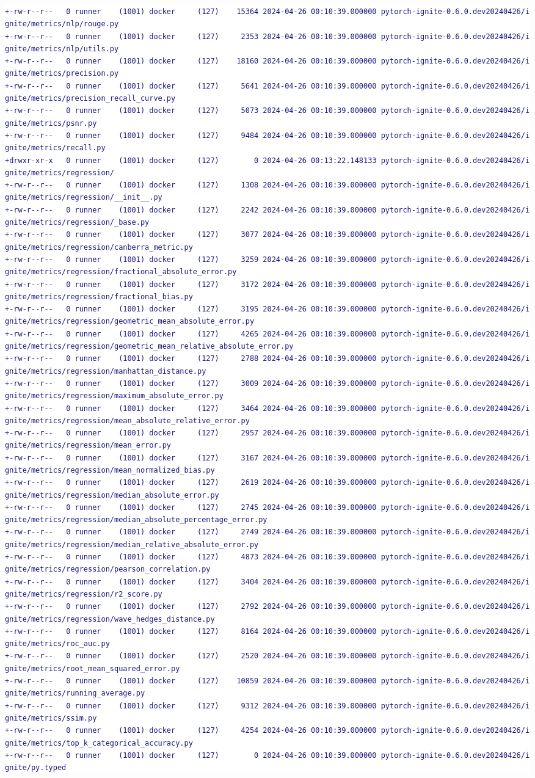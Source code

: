 ```diff
+-rw-r--r--   0 runner    (1001) docker     (127)    15364 2024-04-26 00:10:39.000000 pytorch-ignite-0.6.0.dev20240426/ignite/metrics/nlp/rouge.py
+-rw-r--r--   0 runner    (1001) docker     (127)     2353 2024-04-26 00:10:39.000000 pytorch-ignite-0.6.0.dev20240426/ignite/metrics/nlp/utils.py
+-rw-r--r--   0 runner    (1001) docker     (127)    18160 2024-04-26 00:10:39.000000 pytorch-ignite-0.6.0.dev20240426/ignite/metrics/precision.py
+-rw-r--r--   0 runner    (1001) docker     (127)     5641 2024-04-26 00:10:39.000000 pytorch-ignite-0.6.0.dev20240426/ignite/metrics/precision_recall_curve.py
+-rw-r--r--   0 runner    (1001) docker     (127)     5073 2024-04-26 00:10:39.000000 pytorch-ignite-0.6.0.dev20240426/ignite/metrics/psnr.py
+-rw-r--r--   0 runner    (1001) docker     (127)     9484 2024-04-26 00:10:39.000000 pytorch-ignite-0.6.0.dev20240426/ignite/metrics/recall.py
+drwxr-xr-x   0 runner    (1001) docker     (127)        0 2024-04-26 00:13:22.148133 pytorch-ignite-0.6.0.dev20240426/ignite/metrics/regression/
+-rw-r--r--   0 runner    (1001) docker     (127)     1308 2024-04-26 00:10:39.000000 pytorch-ignite-0.6.0.dev20240426/ignite/metrics/regression/__init__.py
+-rw-r--r--   0 runner    (1001) docker     (127)     2242 2024-04-26 00:10:39.000000 pytorch-ignite-0.6.0.dev20240426/ignite/metrics/regression/_base.py
+-rw-r--r--   0 runner    (1001) docker     (127)     3077 2024-04-26 00:10:39.000000 pytorch-ignite-0.6.0.dev20240426/ignite/metrics/regression/canberra_metric.py
+-rw-r--r--   0 runner    (1001) docker     (127)     3259 2024-04-26 00:10:39.000000 pytorch-ignite-0.6.0.dev20240426/ignite/metrics/regression/fractional_absolute_error.py
+-rw-r--r--   0 runner    (1001) docker     (127)     3172 2024-04-26 00:10:39.000000 pytorch-ignite-0.6.0.dev20240426/ignite/metrics/regression/fractional_bias.py
+-rw-r--r--   0 runner    (1001) docker     (127)     3195 2024-04-26 00:10:39.000000 pytorch-ignite-0.6.0.dev20240426/ignite/metrics/regression/geometric_mean_absolute_error.py
+-rw-r--r--   0 runner    (1001) docker     (127)     4265 2024-04-26 00:10:39.000000 pytorch-ignite-0.6.0.dev20240426/ignite/metrics/regression/geometric_mean_relative_absolute_error.py
+-rw-r--r--   0 runner    (1001) docker     (127)     2788 2024-04-26 00:10:39.000000 pytorch-ignite-0.6.0.dev20240426/ignite/metrics/regression/manhattan_distance.py
+-rw-r--r--   0 runner    (1001) docker     (127)     3009 2024-04-26 00:10:39.000000 pytorch-ignite-0.6.0.dev20240426/ignite/metrics/regression/maximum_absolute_error.py
+-rw-r--r--   0 runner    (1001) docker     (127)     3464 2024-04-26 00:10:39.000000 pytorch-ignite-0.6.0.dev20240426/ignite/metrics/regression/mean_absolute_relative_error.py
+-rw-r--r--   0 runner    (1001) docker     (127)     2957 2024-04-26 00:10:39.000000 pytorch-ignite-0.6.0.dev20240426/ignite/metrics/regression/mean_error.py
+-rw-r--r--   0 runner    (1001) docker     (127)     3167 2024-04-26 00:10:39.000000 pytorch-ignite-0.6.0.dev20240426/ignite/metrics/regression/mean_normalized_bias.py
+-rw-r--r--   0 runner    (1001) docker     (127)     2619 2024-04-26 00:10:39.000000 pytorch-ignite-0.6.0.dev20240426/ignite/metrics/regression/median_absolute_error.py
+-rw-r--r--   0 runner    (1001) docker     (127)     2745 2024-04-26 00:10:39.000000 pytorch-ignite-0.6.0.dev20240426/ignite/metrics/regression/median_absolute_percentage_error.py
+-rw-r--r--   0 runner    (1001) docker     (127)     2749 2024-04-26 00:10:39.000000 pytorch-ignite-0.6.0.dev20240426/ignite/metrics/regression/median_relative_absolute_error.py
+-rw-r--r--   0 runner    (1001) docker     (127)     4873 2024-04-26 00:10:39.000000 pytorch-ignite-0.6.0.dev20240426/ignite/metrics/regression/pearson_correlation.py
+-rw-r--r--   0 runner    (1001) docker     (127)     3404 2024-04-26 00:10:39.000000 pytorch-ignite-0.6.0.dev20240426/ignite/metrics/regression/r2_score.py
+-rw-r--r--   0 runner    (1001) docker     (127)     2792 2024-04-26 00:10:39.000000 pytorch-ignite-0.6.0.dev20240426/ignite/metrics/regression/wave_hedges_distance.py
+-rw-r--r--   0 runner    (1001) docker     (127)     8164 2024-04-26 00:10:39.000000 pytorch-ignite-0.6.0.dev20240426/ignite/metrics/roc_auc.py
+-rw-r--r--   0 runner    (1001) docker     (127)     2520 2024-04-26 00:10:39.000000 pytorch-ignite-0.6.0.dev20240426/ignite/metrics/root_mean_squared_error.py
+-rw-r--r--   0 runner    (1001) docker     (127)    10859 2024-04-26 00:10:39.000000 pytorch-ignite-0.6.0.dev20240426/ignite/metrics/running_average.py
+-rw-r--r--   0 runner    (1001) docker     (127)     9312 2024-04-26 00:10:39.000000 pytorch-ignite-0.6.0.dev20240426/ignite/metrics/ssim.py
+-rw-r--r--   0 runner    (1001) docker     (127)     4254 2024-04-26 00:10:39.000000 pytorch-ignite-0.6.0.dev20240426/ignite/metrics/top_k_categorical_accuracy.py
+-rw-r--r--   0 runner    (1001) docker     (127)        0 2024-04-26 00:10:39.000000 pytorch-ignite-0.6.0.dev20240426/ignite/py.typed
```